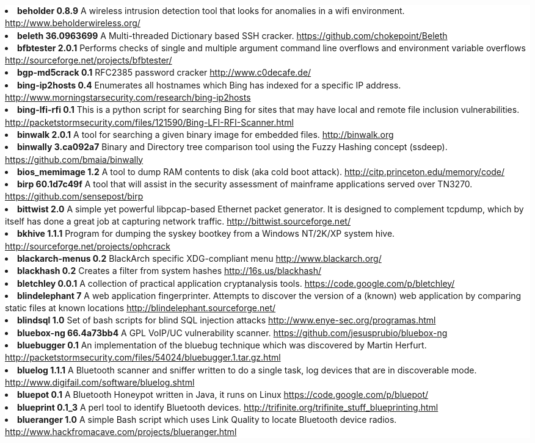 <li><strong>beholder 0.8.9</strong> A wireless intrusion detection tool that looks for anomalies in a wifi environment. <a href="http://www.beholderwireless.org/" rel="nofollow">http://www.beholderwireless.org/</a></li>
<li><strong>beleth 36.0963699</strong> A Multi-threaded Dictionary based SSH cracker. <a href="https://github.com/chokepoint/Beleth">https://github.com/chokepoint/Beleth</a></li>
<li><strong>bfbtester 2.0.1</strong> Performs checks of single and multiple argument command line overflows and environment variable overflows <a href="http://sourceforge.net/projects/bfbtester/" rel="nofollow">http://sourceforge.net/projects/bfbtester/</a></li>
<li><strong>bgp-md5crack 0.1</strong> RFC2385 password cracker <a href="http://www.c0decafe.de/" rel="nofollow">http://www.c0decafe.de/</a></li>
<li><strong>bing-ip2hosts 0.4</strong> Enumerates all hostnames which Bing has indexed for a specific IP address. <a href="http://www.morningstarsecurity.com/research/bing-ip2hosts" rel="nofollow">http://www.morningstarsecurity.com/research/bing-ip2hosts</a></li>
<li><strong>bing-lfi-rfi 0.1</strong> This is a python script for searching Bing for sites that may have local and remote file inclusion vulnerabilities. <a href="http://packetstormsecurity.com/files/121590/Bing-LFI-RFI-Scanner.html" rel="nofollow">http://packetstormsecurity.com/files/121590/Bing-LFI-RFI-Scanner.html</a></li>
<li><strong>binwalk 2.0.1</strong> A tool for searching a given binary image for embedded files. <a href="http://binwalk.org" rel="nofollow">http://binwalk.org</a></li>
<li><strong>binwally 3.ca092a7</strong> Binary and Directory tree comparison tool using the Fuzzy Hashing concept (ssdeep). <a href="https://github.com/bmaia/binwally">https://github.com/bmaia/binwally</a></li>
<li><strong>bios_memimage 1.2</strong> A tool to dump RAM contents to disk (aka cold boot attack). <a href="http://citp.princeton.edu/memory/code/" rel="nofollow">http://citp.princeton.edu/memory/code/</a></li>
<li><strong>birp 60.1d7c49f</strong> A tool that will assist in the security assessment of mainframe applications served over TN3270. <a href="https://github.com/sensepost/birp">https://github.com/sensepost/birp</a></li>
<li><strong>bittwist 2.0</strong> A simple yet powerful libpcap-based Ethernet packet generator. It is designed to complement tcpdump, which by itself has done a great job at capturing network traffic. <a href="http://bittwist.sourceforge.net/" rel="nofollow">http://bittwist.sourceforge.net/</a></li>
<li><strong>bkhive 1.1.1</strong> Program for dumping the syskey bootkey from a Windows NT/2K/XP system hive. <a href="http://sourceforge.net/projects/ophcrack" rel="nofollow">http://sourceforge.net/projects/ophcrack</a></li>
<li><strong>blackarch-menus 0.2</strong> BlackArch specific XDG-compliant menu <a href="http://www.blackarch.org/" rel="nofollow">http://www.blackarch.org/</a></li>
<li><strong>blackhash 0.2</strong> Creates a filter from system hashes <a href="http://16s.us/blackhash/" rel="nofollow">http://16s.us/blackhash/</a></li>
<li><strong>bletchley 0.0.1</strong> A collection of practical application cryptanalysis tools. <a href="https://code.google.com/p/bletchley/" rel="nofollow">https://code.google.com/p/bletchley/</a></li>
<li><strong>blindelephant 7</strong> A web application fingerprinter. Attempts to discover the version of a (known) web application by comparing static files at known locations <a href="http://blindelephant.sourceforge.net/" rel="nofollow">http://blindelephant.sourceforge.net/</a></li>
<li><strong>blindsql 1.0</strong> Set of bash scripts for blind SQL injection attacks <a href="http://www.enye-sec.org/programas.html" rel="nofollow">http://www.enye-sec.org/programas.html</a></li>
<li><strong>bluebox-ng 66.4a73bb4</strong> A GPL VoIP/UC vulnerability scanner. <a href="https://github.com/jesusprubio/bluebox-ng">https://github.com/jesusprubio/bluebox-ng</a></li>
<li><strong>bluebugger 0.1</strong> An implementation of the bluebug technique which was discovered by Martin Herfurt. <a href="http://packetstormsecurity.com/files/54024/bluebugger.1.tar.gz.html" rel="nofollow">http://packetstormsecurity.com/files/54024/bluebugger.1.tar.gz.html</a></li>
<li><strong>bluelog 1.1.1</strong> A Bluetooth scanner and sniffer written to do a single task, log devices that are in discoverable mode. <a href="http://www.digifail.com/software/bluelog.shtml" rel="nofollow">http://www.digifail.com/software/bluelog.shtml</a></li>
<li><strong>bluepot 0.1</strong> A Bluetooth Honeypot written in Java, it runs on Linux <a href="https://code.google.com/p/bluepot/" rel="nofollow">https://code.google.com/p/bluepot/</a></li>
<li><strong>blueprint 0.1_3</strong> A perl tool to identify Bluetooth devices. <a href="http://trifinite.org/trifinite_stuff_blueprinting.html" rel="nofollow">http://trifinite.org/trifinite_stuff_blueprinting.html</a></li>
<li><strong>blueranger 1.0</strong> A simple Bash script which uses Link Quality to locate Bluetooth device radios. <a href="http://www.hackfromacave.com/projects/blueranger.html" rel="nofollow">http://www.hackfromacave.com/projects/blueranger.html</a></li>